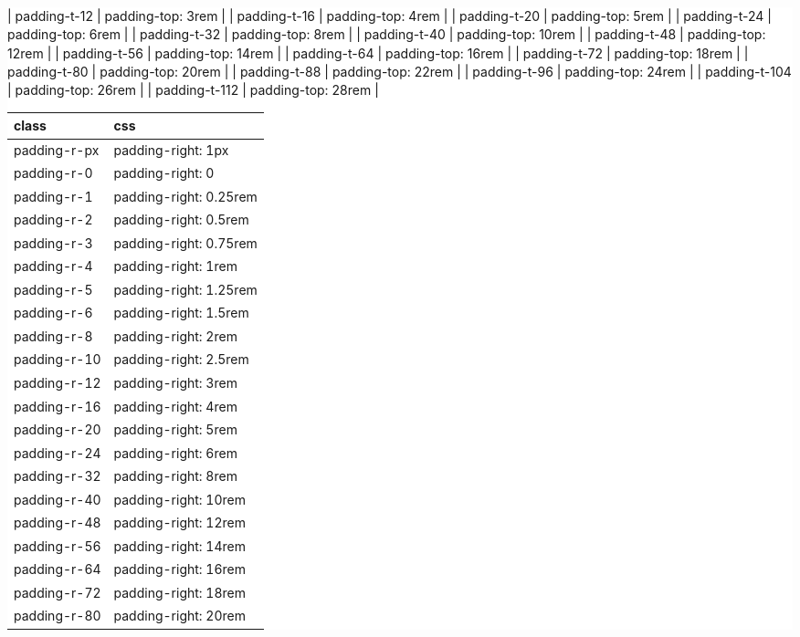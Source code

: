 | padding-t-12 | padding-top: 3rem |
| padding-t-16 | padding-top: 4rem |
| padding-t-20 | padding-top: 5rem |
| padding-t-24 | padding-top: 6rem |
| padding-t-32 | padding-top: 8rem |
| padding-t-40 | padding-top: 10rem |
| padding-t-48 | padding-top: 12rem |
| padding-t-56 | padding-top: 14rem |
| padding-t-64 | padding-top: 16rem |
| padding-t-72  | padding-top: 18rem |
| padding-t-80  | padding-top: 20rem |
| padding-t-88  | padding-top: 22rem |
| padding-t-96  | padding-top: 24rem |
| padding-t-104  | padding-top: 26rem |
| padding-t-112  | padding-top: 28rem |

| <span class="padding-x-3 padding-y-1 text-white bg-shade-granite-5 font-semibold curve-border-md">class</span> | <span class="padding-x-3 padding-y-1 text-white bg-shade-granite-5 font-semibold curve-border-md">css</span> |
|:--|:--|
| padding-r-px | padding-right: 1px |
| padding-r-0 | padding-right: 0 |
| padding-r-1 | padding-right: 0.25rem |
| padding-r-2 | padding-right: 0.5rem |
| padding-r-3 | padding-right: 0.75rem |
| padding-r-4 | padding-right: 1rem |
| padding-r-5 | padding-right: 1.25rem |
| padding-r-6 | padding-right: 1.5rem |
| padding-r-8 | padding-right: 2rem |
| padding-r-10 | padding-right: 2.5rem |
| padding-r-12 | padding-right: 3rem |
| padding-r-16 | padding-right: 4rem |
| padding-r-20 | padding-right: 5rem |
| padding-r-24 | padding-right: 6rem |
| padding-r-32 | padding-right: 8rem |
| padding-r-40 | padding-right: 10rem |
| padding-r-48 | padding-right: 12rem |
| padding-r-56 | padding-right: 14rem |
| padding-r-64 | padding-right: 16rem |
| padding-r-72  | padding-right: 18rem |
| padding-r-80  | padding-right: 20rem |